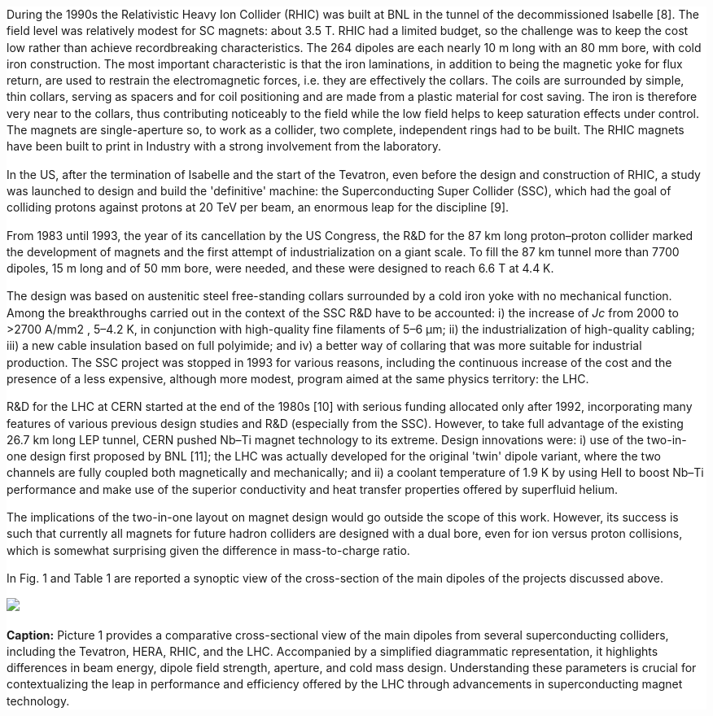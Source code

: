 During the 1990s the Relativistic Heavy Ion Collider (RHIC) was built at BNL in the tunnel of the decommissioned Isabelle [8]. The field level was relatively modest for SC magnets: about 3.5 T. RHIC had a limited budget, so the challenge was to keep the cost low rather than achieve recordbreaking characteristics. The 264 dipoles are each nearly 10 m long with an 80 mm bore, with cold iron construction. The most important characteristic is that the iron laminations, in addition to being the magnetic yoke for flux return, are used to restrain the electromagnetic forces, i.e. they are effectively the collars. The coils are surrounded by simple, thin collars, serving as spacers and for coil positioning and are made from a plastic material for cost saving. The iron is therefore very near to the collars, thus contributing noticeably to the field while the low field helps to keep saturation effects under control. The magnets are single-aperture so, to work as a collider, two complete, independent rings had to be built. The RHIC magnets have been built to print in Industry with a strong involvement from the laboratory.

In the US, after the termination of Isabelle and the start of the Tevatron, even before the design and construction of RHIC, a study was launched to design and build the 'definitive' machine: the Superconducting Super Collider (SSC), which had the goal of colliding protons against protons at 20 TeV per beam, an enormous leap for the discipline [9].

From 1983 until 1993, the year of its cancellation by the US Congress, the R&D for the 87 km long proton–proton collider marked the development of magnets and the first attempt of industrialization on a giant scale. To fill the 87 km tunnel more than 7700 dipoles, 15 m long and of 50 mm bore, were needed, and these were designed to reach 6.6 T at 4.4 K.

The design was based on austenitic steel free-standing collars surrounded by a cold iron yoke with no mechanical function. Among the breakthroughs carried out in the context of the SSC R&D have to be accounted: i) the increase of *Jc* from 2000 to >2700 A/mm2 , 5–4.2 K, in conjunction with high-quality fine filaments of 5–6 μm; ii) the industrialization of high-quality cabling; iii) a new cable insulation based on full polyimide; and iv) a better way of collaring that was more suitable for industrial production. The SSC project was stopped in 1993 for various reasons, including the continuous increase of the cost and the presence of a less expensive, although more modest, program aimed at the same physics territory: the LHC.

R&D for the LHC at CERN started at the end of the 1980s [10] with serious funding allocated only after 1992, incorporating many features of various previous design studies and R&D (especially from the SSC). However, to take full advantage of the existing 26.7 km long LEP tunnel, CERN pushed Nb–Ti magnet technology to its extreme. Design innovations were: i) use of the two-in-one design first proposed by BNL [11]; the LHC was actually developed for the original 'twin' dipole variant, where the two channels are fully coupled both magnetically and mechanically; and ii) a coolant temperature of 1.9 K by using HeII to boost Nb–Ti performance and make use of the superior conductivity and heat transfer properties offered by superfluid helium.

The implications of the two-in-one layout on magnet design would go outside the scope of this work. However, its success is such that currently all magnets for future hadron colliders are designed with a dual bore, even for ion versus proton collisions, which is somewhat surprising given the difference in mass-to-charge ratio.

In Fig. 1 and Table 1 are reported a synoptic view of the cross-section of the main dipoles of the projects discussed above.

![](_page_3_Picture_0.jpeg)

**Caption:** Picture 1 provides a comparative cross-sectional view of the main dipoles from several superconducting colliders, including the Tevatron, HERA, RHIC, and the LHC. Accompanied by a simplified diagrammatic representation, it highlights differences in beam energy, dipole field strength, aperture, and cold mass design. Understanding these parameters is crucial for contextualizing the leap in performance and efficiency offered by the LHC through advancements in superconducting magnet technology.

